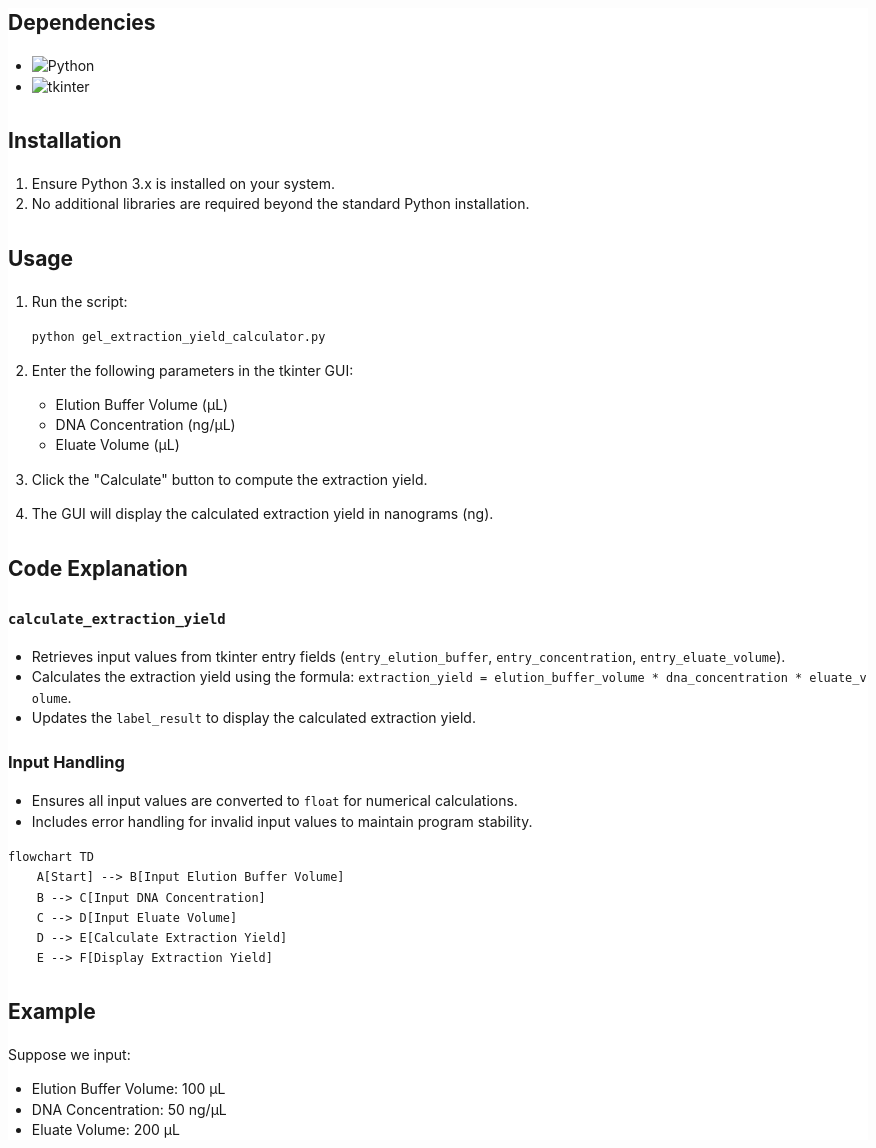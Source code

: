 ## Dependencies
- ![Python](https://img.shields.io/badge/Python-3.x-blue?style=for-the-badge&logo=python&logoColor=white)
- ![tkinter](https://img.shields.io/badge/tkinter-Standard-green?style=for-the-badge)

## Installation
1. Ensure Python 3.x is installed on your system.
2. No additional libraries are required beyond the standard Python installation.

## Usage
1. Run the script:
   ```bash
   python gel_extraction_yield_calculator.py
   ```

2. Enter the following parameters in the tkinter GUI:
   - Elution Buffer Volume (µL)
   - DNA Concentration (ng/µL)
   - Eluate Volume (µL)
   
3. Click the "Calculate" button to compute the extraction yield.
4. The GUI will display the calculated extraction yield in nanograms (ng).

## Code Explanation
### `calculate_extraction_yield`
- Retrieves input values from tkinter entry fields (`entry_elution_buffer`, `entry_concentration`, `entry_eluate_volume`).
- Calculates the extraction yield using the formula: `extraction_yield = elution_buffer_volume * dna_concentration * eluate_volume`.
- Updates the `label_result` to display the calculated extraction yield.

### Input Handling
- Ensures all input values are converted to `float` for numerical calculations.
- Includes error handling for invalid input values to maintain program stability.



```mermaid
flowchart TD
    A[Start] --> B[Input Elution Buffer Volume]
    B --> C[Input DNA Concentration]
    C --> D[Input Eluate Volume]
    D --> E[Calculate Extraction Yield]
    E --> F[Display Extraction Yield]
```



## Example
Suppose we input:
- Elution Buffer Volume: 100 µL
- DNA Concentration: 50 ng/µL
- Eluate Volume: 200 µL
